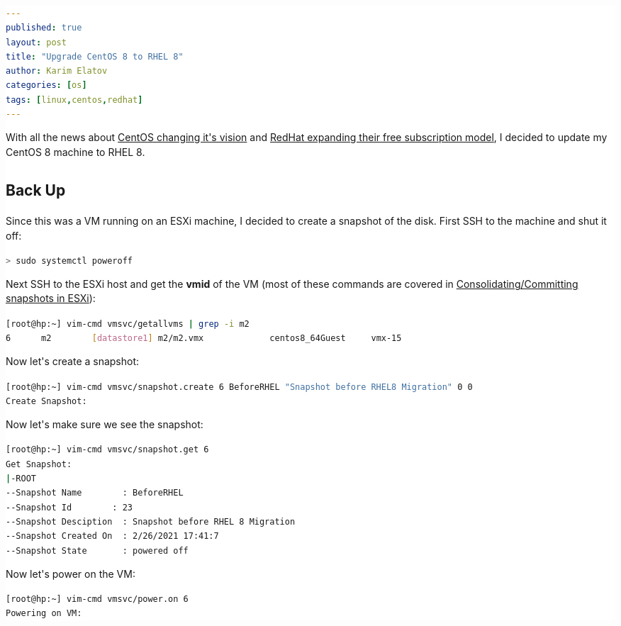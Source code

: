 ```yaml
---
published: true
layout: post
title: "Upgrade CentOS 8 to RHEL 8"
author: Karim Elatov
categories: [os]
tags: [linux,centos,redhat]
---
```


With all the news about [CentOS changing it's vision](https://blog.centos.org/2020/12/future-is-centos-stream/) and [RedHat expanding their free subscription model](https://www.redhat.com/en/blog/new-year-new-red-hat-enterprise-linux-programs-easier-ways-access-rhel), I decided to update my CentOS 8 machine to RHEL 8.

## Back Up
Since this was a VM running on an ESXi machine, I decided to create a snapshot of the disk. First SSH to the machine and shut it off:

```bash
> sudo systemctl poweroff
```

Next SSH to the ESXi host and get the **vmid** of the VM (most of these commands are covered in [Consolidating/Committing snapshots in ESXi](https://kb.vmware.com/s/article/1002310)):

```bash
[root@hp:~] vim-cmd vmsvc/getallvms | grep -i m2
6      m2        [datastore1] m2/m2.vmx             centos8_64Guest     vmx-15
```

Now let's create a snapshot:

```bash
[root@hp:~] vim-cmd vmsvc/snapshot.create 6 BeforeRHEL "Snapshot before RHEL8 Migration" 0 0
Create Snapshot:
```

Now let's make sure we see the snapshot:

```bash
[root@hp:~] vim-cmd vmsvc/snapshot.get 6
Get Snapshot:
|-ROOT
--Snapshot Name        : BeforeRHEL
--Snapshot Id        : 23
--Snapshot Desciption  : Snapshot before RHEL 8 Migration
--Snapshot Created On  : 2/26/2021 17:41:7
--Snapshot State       : powered off
```

Now let's power on the VM:

```bash
[root@hp:~] vim-cmd vmsvc/power.on 6
Powering on VM:
```
